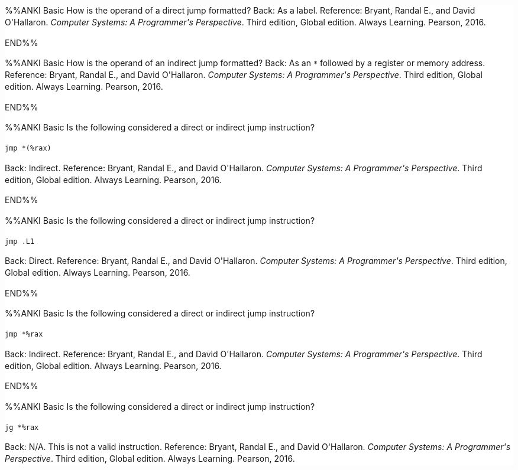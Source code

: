 
%%ANKI
Basic
How is the operand of a direct jump formatted?
Back: As a label.
Reference: Bryant, Randal E., and David O'Hallaron. *Computer Systems: A Programmer's Perspective*. Third edition, Global edition. Always Learning. Pearson, 2016.

END%%

%%ANKI
Basic
How is the operand of an indirect jump formatted?
Back: As an `*` followed by a register or memory address.
Reference: Bryant, Randal E., and David O'Hallaron. *Computer Systems: A Programmer's Perspective*. Third edition, Global edition. Always Learning. Pearson, 2016.

END%%

%%ANKI
Basic
Is the following considered a direct or indirect jump instruction?
```x86
jmp *(%rax)
```
Back: Indirect.
Reference: Bryant, Randal E., and David O'Hallaron. *Computer Systems: A Programmer's Perspective*. Third edition, Global edition. Always Learning. Pearson, 2016.

END%%

%%ANKI
Basic
Is the following considered a direct or indirect jump instruction?
```x86
jmp .L1
```
Back: Direct.
Reference: Bryant, Randal E., and David O'Hallaron. *Computer Systems: A Programmer's Perspective*. Third edition, Global edition. Always Learning. Pearson, 2016.

END%%

%%ANKI
Basic
Is the following considered a direct or indirect jump instruction?
```x86
jmp *%rax
```
Back: Indirect.
Reference: Bryant, Randal E., and David O'Hallaron. *Computer Systems: A Programmer's Perspective*. Third edition, Global edition. Always Learning. Pearson, 2016.

END%%

%%ANKI
Basic
Is the following considered a direct or indirect jump instruction?
```x86
jg *%rax
```
Back: N/A. This is not a valid instruction.
Reference: Bryant, Randal E., and David O'Hallaron. *Computer Systems: A Programmer's Perspective*. Third edition, Global edition. Always Learning. Pearson, 2016.
